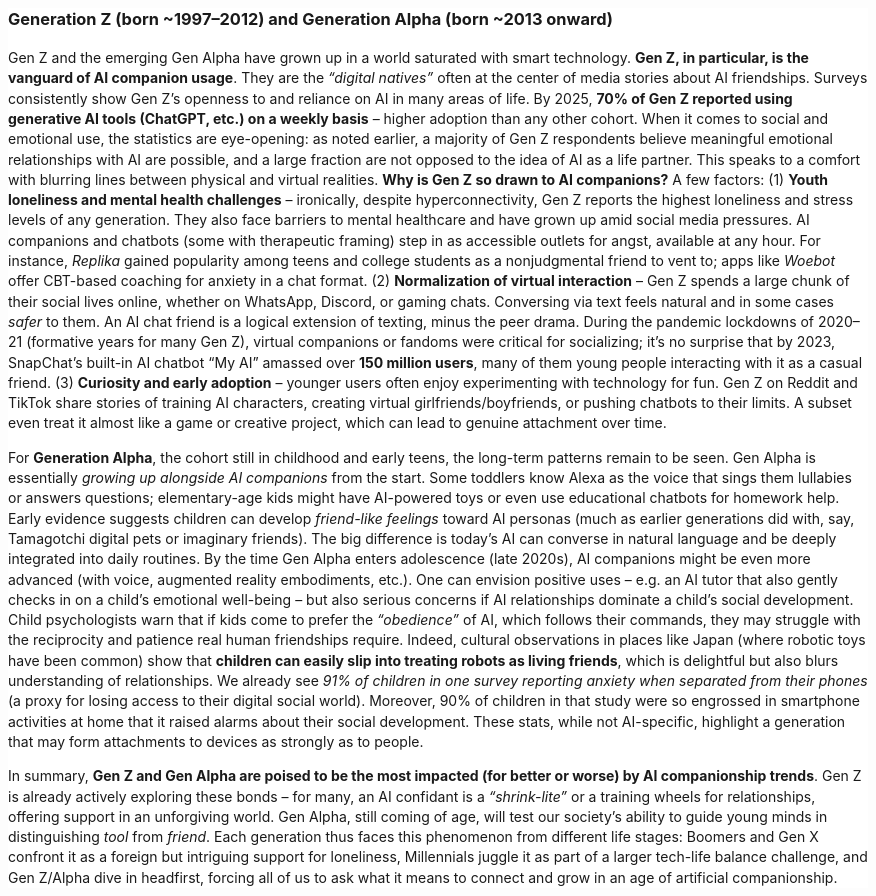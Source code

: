 ### Generation Z (born ~1997–2012) and Generation Alpha (born ~2013 onward)

Gen Z and the emerging Gen Alpha have grown up in a world saturated with smart technology. **Gen Z, in particular, is the vanguard of AI companion usage**. They are the _“digital natives”_ often at the center of media stories about AI friendships. Surveys consistently show Gen Z’s openness to and reliance on AI in many areas of life. By 2025, **70% of Gen Z reported using generative AI tools (ChatGPT, etc.) on a weekly basis** – higher adoption than any other cohort. When it comes to social and emotional use, the statistics are eye-opening: as noted earlier, a majority of Gen Z respondents believe meaningful emotional relationships with AI are possible, and a large fraction are not opposed to the idea of AI as a life partner. This speaks to a comfort with blurring lines between physical and virtual realities. **Why is Gen Z so drawn to AI companions?** A few factors: (1) **Youth loneliness and mental health challenges** – ironically, despite hyperconnectivity, Gen Z reports the highest loneliness and stress levels of any generation. They also face barriers to mental healthcare and have grown up amid social media pressures. AI companions and chatbots (some with therapeutic framing) step in as accessible outlets for angst, available at any hour. For instance, _Replika_ gained popularity among teens and college students as a nonjudgmental friend to vent to; apps like _Woebot_ offer CBT-based coaching for anxiety in a chat format. (2) **Normalization of virtual interaction** – Gen Z spends a large chunk of their social lives online, whether on WhatsApp, Discord, or gaming chats. Conversing via text feels natural and in some cases _safer_ to them. An AI chat friend is a logical extension of texting, minus the peer drama. During the pandemic lockdowns of 2020–21 (formative years for many Gen Z), virtual companions or fandoms were critical for socializing; it’s no surprise that by 2023, SnapChat’s built-in AI chatbot “My AI” amassed over **150 million users**, many of them young people interacting with it as a casual friend. (3) **Curiosity and early adoption** – younger users often enjoy experimenting with technology for fun. Gen Z on Reddit and TikTok share stories of training AI characters, creating virtual girlfriends/boyfriends, or pushing chatbots to their limits. A subset even treat it almost like a game or creative project, which can lead to genuine attachment over time.

For **Generation Alpha**, the cohort still in childhood and early teens, the long-term patterns remain to be seen. Gen Alpha is essentially _growing up alongside AI companions_ from the start. Some toddlers know Alexa as the voice that sings them lullabies or answers questions; elementary-age kids might have AI-powered toys or even use educational chatbots for homework help. Early evidence suggests children can develop _friend-like feelings_ toward AI personas (much as earlier generations did with, say, Tamagotchi digital pets or imaginary friends). The big difference is today’s AI can converse in natural language and be deeply integrated into daily routines. By the time Gen Alpha enters adolescence (late 2020s), AI companions might be even more advanced (with voice, augmented reality embodiments, etc.). One can envision positive uses – e.g. an AI tutor that also gently checks in on a child’s emotional well-being – but also serious concerns if AI relationships dominate a child’s social development. Child psychologists warn that if kids come to prefer the _“obedience”_ of AI, which follows their commands, they may struggle with the reciprocity and patience real human friendships require. Indeed, cultural observations in places like Japan (where robotic toys have been common) show that **children can easily slip into treating robots as living friends**, which is delightful but also blurs understanding of relationships. We already see _91% of children in one survey reporting anxiety when separated from their phones_ (a proxy for losing access to their digital social world). Moreover, 90% of children in that study were so engrossed in smartphone activities at home that it raised alarms about their social development. These stats, while not AI-specific, highlight a generation that may form attachments to devices as strongly as to people.

In summary, **Gen Z and Gen Alpha are poised to be the most impacted (for better or worse) by AI companionship trends**. Gen Z is already actively exploring these bonds – for many, an AI confidant is a _“shrink-lite”_ or a training wheels for relationships, offering support in an unforgiving world. Gen Alpha, still coming of age, will test our society’s ability to guide young minds in distinguishing _tool_ from _friend_. Each generation thus faces this phenomenon from different life stages: Boomers and Gen X confront it as a foreign but intriguing support for loneliness, Millennials juggle it as part of a larger tech-life balance challenge, and Gen Z/Alpha dive in headfirst, forcing all of us to ask what it means to connect and grow in an age of artificial companionship.
